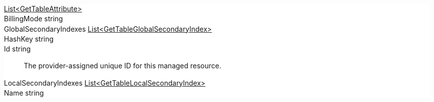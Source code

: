 </span>
        <span class="property-indicator"></span>
        <span class="property-type"><a href="#gettableattribute">List&lt;Get<wbr>Table<wbr>Attribute&gt;</a></span>
    </dt>
    <dd></dd><dt class="property-"
            title="">
        <span id="billingmode_csharp">
<a data-swiftype-name="resource-property" data-swiftype-type="text" href="#billingmode_csharp" style="color: inherit; text-decoration: inherit;">Billing<wbr>Mode</a>
</span>
        <span class="property-indicator"></span>
        <span class="property-type">string</span>
    </dt>
    <dd></dd><dt class="property-"
            title="">
        <span id="globalsecondaryindexes_csharp">
<a data-swiftype-name="resource-property" data-swiftype-type="text" href="#globalsecondaryindexes_csharp" style="color: inherit; text-decoration: inherit;">Global<wbr>Secondary<wbr>Indexes</a>
</span>
        <span class="property-indicator"></span>
        <span class="property-type"><a href="#gettableglobalsecondaryindex">List&lt;Get<wbr>Table<wbr>Global<wbr>Secondary<wbr>Index&gt;</a></span>
    </dt>
    <dd></dd><dt class="property-"
            title="">
        <span id="hashkey_csharp">
<a data-swiftype-name="resource-property" data-swiftype-type="text" href="#hashkey_csharp" style="color: inherit; text-decoration: inherit;">Hash<wbr>Key</a>
</span>
        <span class="property-indicator"></span>
        <span class="property-type">string</span>
    </dt>
    <dd></dd><dt class="property-"
            title="">
        <span id="id_csharp">
<a data-swiftype-name="resource-property" data-swiftype-type="text" href="#id_csharp" style="color: inherit; text-decoration: inherit;">Id</a>
</span>
        <span class="property-indicator"></span>
        <span class="property-type">string</span>
    </dt>
    <dd><p>The provider-assigned unique ID for this managed resource.</p>
</dd><dt class="property-"
            title="">
        <span id="localsecondaryindexes_csharp">
<a data-swiftype-name="resource-property" data-swiftype-type="text" href="#localsecondaryindexes_csharp" style="color: inherit; text-decoration: inherit;">Local<wbr>Secondary<wbr>Indexes</a>
</span>
        <span class="property-indicator"></span>
        <span class="property-type"><a href="#gettablelocalsecondaryindex">List&lt;Get<wbr>Table<wbr>Local<wbr>Secondary<wbr>Index&gt;</a></span>
    </dt>
    <dd></dd><dt class="property-"
            title="">
        <span id="name_csharp">
<a data-swiftype-name="resource-property" data-swiftype-type="text" href="#name_csharp" style="color: inherit; text-decoration: inherit;">Name</a>
</span>
        <span class="property-indicator"></span>
        <span class="property-type">string</span>
    </dt>
    <dd></dd><dt class="property-"
            title="">